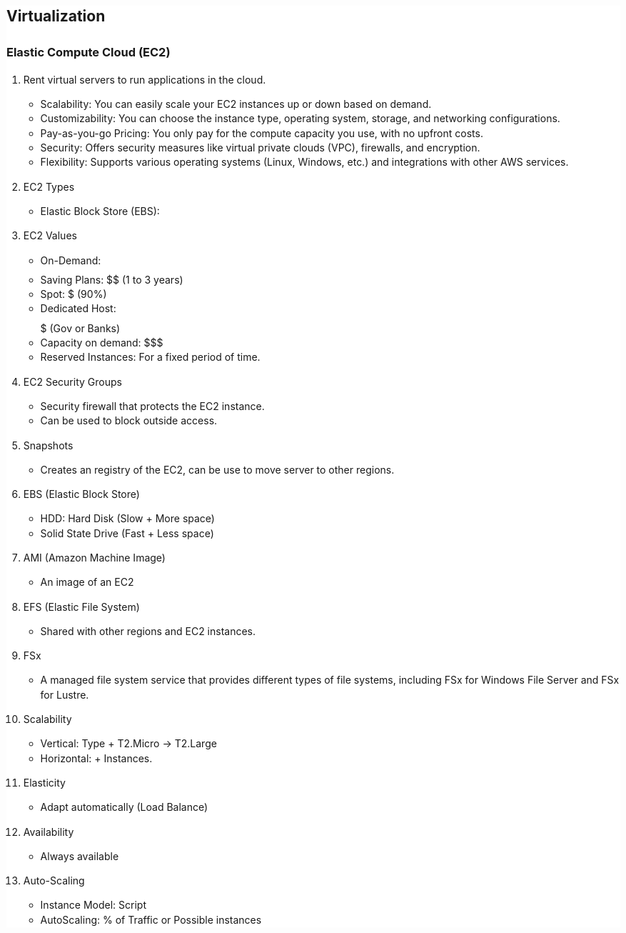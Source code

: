 ## Virtualization

### Elastic Compute Cloud (EC2)
1. Rent virtual servers to run applications in the cloud.
    * Scalability: You can easily scale your EC2 instances up or down based on demand.
    * Customizability: You can choose the instance type, operating system, storage, and networking configurations.
    * Pay-as-you-go Pricing: You only pay for the compute capacity you use, with no upfront costs.
    * Security: Offers security measures like virtual private clouds (VPC), firewalls, and encryption.
    * Flexibility: Supports various operating systems (Linux, Windows, etc.) and integrations with other AWS services.

1. EC2 Types
    * Elastic Block Store (EBS): 

1. EC2 Values
    * On-Demand: $$$$
    * Saving Plans: $$ (1 to 3 years)
    * Spot: $ (90%)
    * Dedicated Host: $$$$$ (Gov or Banks)
    * Capacity on demand: $$$ 
    * Reserved Instances: For a fixed period of time.

1. EC2 Security Groups
    * Security firewall that protects the EC2 instance.
    * Can be used to block outside access.

1. Snapshots
    * Creates an registry of the EC2, can be use to move server to other regions.

1. EBS (Elastic Block Store)
    * HDD: Hard Disk (Slow + More space)
    * Solid State Drive (Fast + Less space)

1. AMI (Amazon Machine Image) 
    * An image of an EC2

1. EFS (Elastic File System)
    * Shared with other regions and EC2 instances.

1. FSx
    * A managed file system service that provides different types of file systems, including FSx for Windows File Server and FSx for Lustre.

1. Scalability
    * Vertical: Type + T2.Micro -> T2.Large
    * Horizontal: + Instances.

1. Elasticity
    * Adapt automatically (Load Balance)

1. Availability
    * Always available

1. Auto-Scaling
    * Instance Model: Script
    * AutoScaling:  % of Traffic or Possible instances
